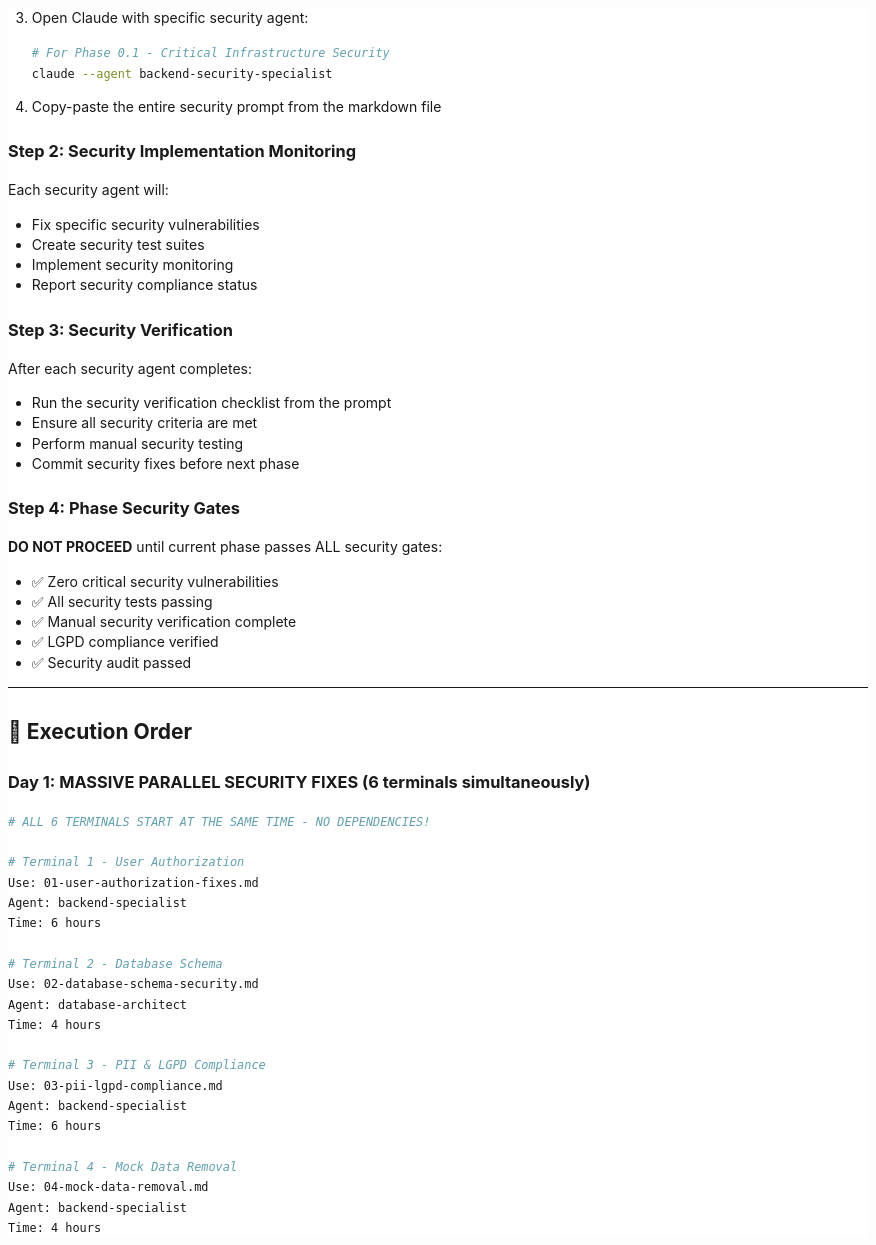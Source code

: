 3. Open Claude with specific security agent:

   ```bash
   # For Phase 0.1 - Critical Infrastructure Security
   claude --agent backend-security-specialist
   ```

4. Copy-paste the entire security prompt from the markdown file

### Step 2: Security Implementation Monitoring

Each security agent will:

- Fix specific security vulnerabilities
- Create security test suites
- Implement security monitoring
- Report security compliance status

### Step 3: Security Verification

After each security agent completes:

- Run the security verification checklist from the prompt
- Ensure all security criteria are met
- Perform manual security testing
- Commit security fixes before next phase

### Step 4: Phase Security Gates

**DO NOT PROCEED** until current phase passes ALL security gates:

- ✅ Zero critical security vulnerabilities
- ✅ All security tests passing
- ✅ Manual security verification complete
- ✅ LGPD compliance verified
- ✅ Security audit passed

---

## 🚀 Execution Order

### Day 1: MASSIVE PARALLEL SECURITY FIXES (6 terminals simultaneously)

```bash
# ALL 6 TERMINALS START AT THE SAME TIME - NO DEPENDENCIES!

# Terminal 1 - User Authorization
Use: 01-user-authorization-fixes.md
Agent: backend-specialist
Time: 6 hours

# Terminal 2 - Database Schema
Use: 02-database-schema-security.md
Agent: database-architect
Time: 4 hours

# Terminal 3 - PII & LGPD Compliance
Use: 03-pii-lgpd-compliance.md
Agent: backend-specialist
Time: 6 hours

# Terminal 4 - Mock Data Removal
Use: 04-mock-data-removal.md
Agent: backend-specialist
Time: 4 hours

```